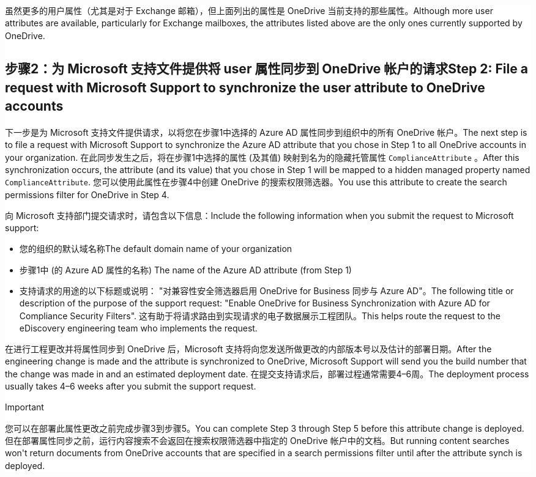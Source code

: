 <span data-ttu-id="d54e9-151">虽然更多的用户属性（尤其是对于 Exchange 邮箱），但上面列出的属性是 OneDrive 当前支持的那些属性。</span><span class="sxs-lookup"><span data-stu-id="d54e9-151">Although more user attributes are available, particularly for Exchange mailboxes, the attributes listed above are the only ones currently supported by OneDrive.</span></span>
  
## <a name="step-2-file-a-request-with-microsoft-support-to-synchronize-the-user-attribute-to-onedrive-accounts"></a><span data-ttu-id="d54e9-152">步骤2：为 Microsoft 支持文件提供将 user 属性同步到 OneDrive 帐户的请求</span><span class="sxs-lookup"><span data-stu-id="d54e9-152">Step 2: File a request with Microsoft Support to synchronize the user attribute to OneDrive accounts</span></span>

<span data-ttu-id="d54e9-153">下一步是为 Microsoft 支持文件提供请求，以将您在步骤1中选择的 Azure AD 属性同步到组织中的所有 OneDrive 帐户。</span><span class="sxs-lookup"><span data-stu-id="d54e9-153">The next step is to file a request with Microsoft Support to synchronize the Azure AD attribute that you chose in Step 1 to all OneDrive accounts in your organization.</span></span> <span data-ttu-id="d54e9-154">在此同步发生之后，将在步骤1中选择的属性 (及其值) 映射到名为的隐藏托管属性 `ComplianceAttribute` 。</span><span class="sxs-lookup"><span data-stu-id="d54e9-154">After this synchronization occurs, the attribute (and its value) that you chose in Step 1 will be mapped to a hidden managed property named `ComplianceAttribute`.</span></span> <span data-ttu-id="d54e9-155">您可以使用此属性在步骤4中创建 OneDrive 的搜索权限筛选器。</span><span class="sxs-lookup"><span data-stu-id="d54e9-155">You use this attribute to create the search permissions filter for OneDrive in Step 4.</span></span>
  
<span data-ttu-id="d54e9-156">向 Microsoft 支持部门提交请求时，请包含以下信息：</span><span class="sxs-lookup"><span data-stu-id="d54e9-156">Include the following information when you submit the request to Microsoft support:</span></span>
  
- <span data-ttu-id="d54e9-157">您的组织的默认域名称</span><span class="sxs-lookup"><span data-stu-id="d54e9-157">The default domain name of your organization</span></span>

- <span data-ttu-id="d54e9-158">步骤1中 (的 Azure AD 属性的名称) </span><span class="sxs-lookup"><span data-stu-id="d54e9-158">The name of the Azure AD attribute (from Step 1)</span></span>

- <span data-ttu-id="d54e9-159">支持请求的用途的以下标题或说明： "对兼容性安全筛选器启用 OneDrive for Business 同步与 Azure AD"。</span><span class="sxs-lookup"><span data-stu-id="d54e9-159">The following title or description of the purpose of the support request: "Enable OneDrive for Business Synchronization with Azure AD for Compliance Security Filters".</span></span> <span data-ttu-id="d54e9-160">这有助于将请求路由到实现请求的电子数据展示工程团队。</span><span class="sxs-lookup"><span data-stu-id="d54e9-160">This helps route the request to the eDiscovery engineering team who implements the request.</span></span>

<span data-ttu-id="d54e9-161">在进行工程更改并将属性同步到 OneDrive 后，Microsoft 支持将向您发送所做更改的内部版本号以及估计的部署日期。</span><span class="sxs-lookup"><span data-stu-id="d54e9-161">After the engineering change is made and the attribute is synchronized to OneDrive, Microsoft Support will send you the build number that the change was made in and an estimated deployment date.</span></span> <span data-ttu-id="d54e9-162">在提交支持请求后，部署过程通常需要4–6周。</span><span class="sxs-lookup"><span data-stu-id="d54e9-162">The deployment process usually takes 4–6 weeks after you submit the support request.</span></span>
  
> [!IMPORTANT]
> <span data-ttu-id="d54e9-163">您可以在部署此属性更改之前完成步骤3到步骤5。</span><span class="sxs-lookup"><span data-stu-id="d54e9-163">You can complete Step 3 through Step 5 before this attribute change is deployed.</span></span> <span data-ttu-id="d54e9-164">但在部署属性同步之前，运行内容搜索不会返回在搜索权限筛选器中指定的 OneDrive 帐户中的文档。</span><span class="sxs-lookup"><span data-stu-id="d54e9-164">But running content searches won't return documents from OneDrive accounts that are specified in a search permissions filter until after the attribute synch is deployed.</span></span>
  